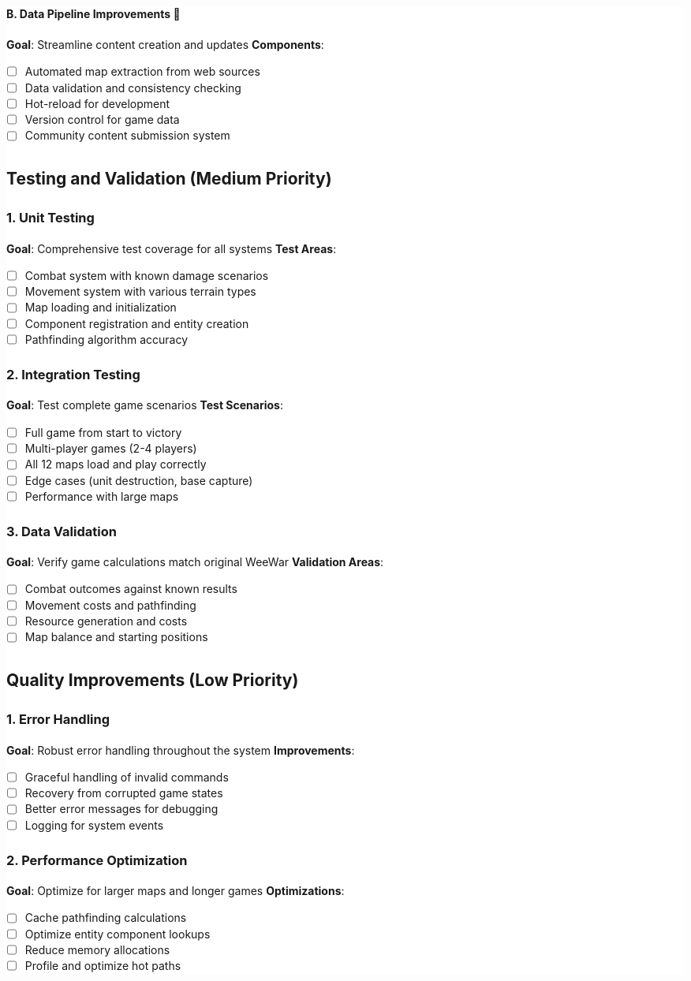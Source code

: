 #### B. Data Pipeline Improvements 🔄
**Goal**: Streamline content creation and updates
**Components**:
- [ ] Automated map extraction from web sources
- [ ] Data validation and consistency checking
- [ ] Hot-reload for development
- [ ] Version control for game data
- [ ] Community content submission system

## Testing and Validation (Medium Priority)

### 1. Unit Testing
**Goal**: Comprehensive test coverage for all systems
**Test Areas**:
- [ ] Combat system with known damage scenarios
- [ ] Movement system with various terrain types
- [ ] Map loading and initialization
- [ ] Component registration and entity creation
- [ ] Pathfinding algorithm accuracy

### 2. Integration Testing
**Goal**: Test complete game scenarios
**Test Scenarios**:
- [ ] Full game from start to victory
- [ ] Multi-player games (2-4 players)
- [ ] All 12 maps load and play correctly
- [ ] Edge cases (unit destruction, base capture)
- [ ] Performance with large maps

### 3. Data Validation
**Goal**: Verify game calculations match original WeeWar
**Validation Areas**:
- [ ] Combat outcomes against known results
- [ ] Movement costs and pathfinding
- [ ] Resource generation and costs
- [ ] Map balance and starting positions

## Quality Improvements (Low Priority)

### 1. Error Handling
**Goal**: Robust error handling throughout the system
**Improvements**:
- [ ] Graceful handling of invalid commands
- [ ] Recovery from corrupted game states
- [ ] Better error messages for debugging
- [ ] Logging for system events

### 2. Performance Optimization
**Goal**: Optimize for larger maps and longer games
**Optimizations**:
- [ ] Cache pathfinding calculations
- [ ] Optimize entity component lookups
- [ ] Reduce memory allocations
- [ ] Profile and optimize hot paths

